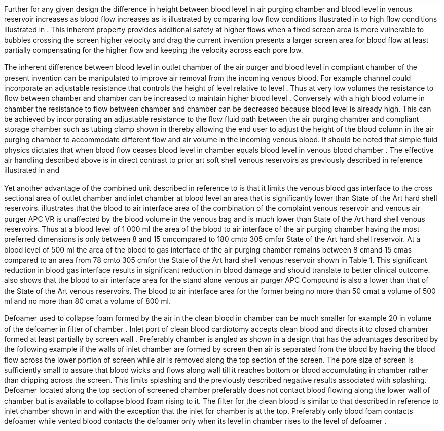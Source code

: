 Further for any given design the difference in height between blood level in air purging chamber and blood level in venous reservoir increases as blood flow increases as is illustrated by comparing low flow conditions illustrated in to high flow conditions illustrated in . This inherent property provides additional safety at higher flows when a fixed screen area is more vulnerable to bubbles crossing the screen higher velocity and drag the current invention presents a larger screen area for blood flow at least partially compensating for the higher flow and keeping the velocity across each pore low.

The inherent difference between blood level in outlet chamber of the air purger and blood level in compliant chamber of the present invention can be manipulated to improve air removal from the incoming venous blood. For example channel could incorporate an adjustable resistance that controls the height of level relative to level . Thus at very low volumes the resistance to flow between chamber and chamber can be increased to maintain higher blood level . Conversely with a high blood volume in chamber the resistance to flow between chamber and chamber can be decreased because blood level is already high. This can be achieved by incorporating an adjustable resistance to the flow fluid path between the air purging chamber and compliant storage chamber such as tubing clamp shown in thereby allowing the end user to adjust the height of the blood column in the air purging chamber to accommodate different flow and air volume in the incoming venous blood. It should be noted that simple fluid physics dictates that when blood flow ceases blood level in chamber equals blood level in venous blood chamber . The effective air handling described above is in direct contrast to prior art soft shell venous reservoirs as previously described in reference illustrated in and

Yet another advantage of the combined unit described in reference to is that it limits the venous blood gas interface to the cross sectional area of outlet chamber and inlet chamber at blood level an area that is significantly lower than State of the Art hard shell reservoirs. illustrates that the blood to air interface area of the combination of the complaint venous reservoir and venous air purger APC VR is unaffected by the blood volume in the venous bag and is much lower than State of the Art hard shell venous reservoirs. Thus at a blood level of 1 000 ml the area of the blood to air interface of the air purging chamber having the most preferred dimensions is only between 8 and 15 cmcompared to 180 cmto 305 cmfor State of the Art hard shell reservoir. At a blood level of 500 ml the area of the blood to gas interface of the air purging chamber remains between 8 cmand 15 cmas compared to an area from 78 cmto 305 cmfor the State of the Art hard shell venous reservoir shown in Table 1. This significant reduction in blood gas interface results in significant reduction in blood damage and should translate to better clinical outcome. also shows that the blood to air interface area for the stand alone venous air purger APC Compound is also a lower than that of the State of the Art venous reservoirs. The blood to air interface area for the former being no more than 50 cmat a volume of 500 ml and no more than 80 cmat a volume of 800 ml.

Defoamer used to collapse foam formed by the air in the clean blood in chamber can be much smaller for example 20 in volume of the defoamer in filter of chamber . Inlet port of clean blood cardiotomy accepts clean blood and directs it to closed chamber formed at least partially by screen wall . Preferably chamber is angled as shown in a design that has the advantages described by the following example if the walls of inlet chamber are formed by screen then air is separated from the blood by having the blood flow across the lower portion of screen while air is removed along the top section of the screen. The pore size of screen is sufficiently small to assure that blood wicks and flows along wall till it reaches bottom or blood accumulating in chamber rather than dripping across the screen. This limits splashing and the previously described negative results associated with splashing. Defoamer located along the top section of screened chamber preferably does not contact blood flowing along the lower wall of chamber but is available to collapse blood foam rising to it. The filter for the clean blood is similar to that described in reference to inlet chamber shown in and with the exception that the inlet for chamber is at the top. Preferably only blood foam contacts defoamer while vented blood contacts the defoamer only when its level in chamber rises to the level of defoamer .
